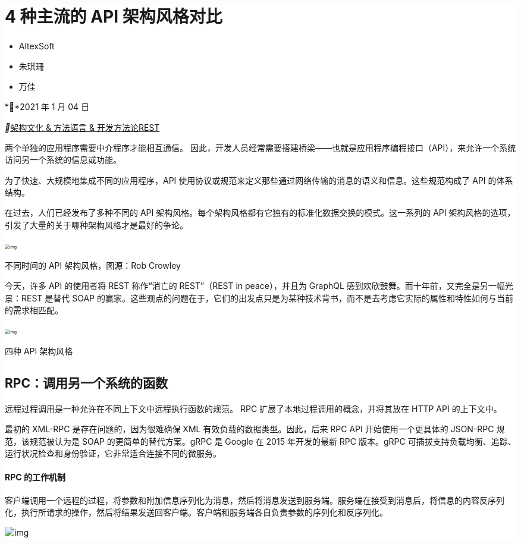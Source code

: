 # 4 种主流的 API 架构风格对比

- AltexSoft

- 朱琪珊

- 万佳

**2021 年 1 月 04 日

**[架构](https://www.infoq.cn/topic/architecture)[文化 & 方法](https://www.infoq.cn/topic/culture-methods)[语言 & 开发](https://www.infoq.cn/topic/development)[方法论](https://www.infoq.cn/topic/methodologies)[REST](https://www.infoq.cn/topic/rest)



两个单独的应用程序需要中介程序才能相互通信。 因此，开发人员经常需要搭建桥梁——也就是应用程序编程接口（API），来允许一个系统访问另一个系统的信息或功能。

为了快速、大规模地集成不同的应用程序，API 使用协议或规范来定义那些通过网络传输的消息的语义和信息。这些规范构成了 API 的体系结构。

在过去，人们已经发布了多种不同的 API 架构风格。每个架构风格都有它独有的标准化数据交换的模式。这一系列的 API 架构风格的选项，引发了大量的关于哪种架构风格才是最好的争论。



<img src="https://static001.infoq.cn/resource/image/5d/fe/5df831c837786042195858a0276e01fe.png" alt="img" style="zoom:50%;" />



不同时间的 API 架构风格，图源：Rob Crowley

今天，许多 API 的使用者将 REST 称作“消亡的 REST”（REST in peace），并且为 GraphQL 感到欢欣鼓舞。而十年前，又完全是另一幅光景：REST 是替代 SOAP 的赢家。这些观点的问题在于，它们的出发点只是为某种技术背书，而不是去考虑它实际的属性和特性如何与当前的需求相匹配。



<img src="https://static001.infoq.cn/resource/image/d6/29/d60faf458f95206f34ed88c074d09e29.png" alt="img" style="zoom:50%;" />



四种 API 架构风格



## RPC：调用另一个系统的函数

远程过程调用是一种允许在不同上下文中远程执行函数的规范。 RPC 扩展了本地过程调用的概念，并将其放在 HTTP API 的上下文中。

最初的 XML-RPC 是存在问题的，因为很难确保 XML 有效负载的数据类型。因此，后来 RPC API 开始使用一个更具体的 JSON-RPC 规范，该规范被认为是 SOAP 的更简单的替代方案。gRPC 是 Google 在 2015 年开发的最新 RPC 版本。gRPC 可插拔支持负载均衡、追踪、运行状况检查和身份验证，它非常适合连接不同的微服务。



#### RPC 的工作机制

客户端调用一个远程的过程，将参数和附加信息序列化为消息，然后将消息发送到服务端。服务端在接受到消息后，将信息的内容反序列化，执行所请求的操作，然后将结果发送回客户端。客户端和服务端各自负责参数的序列化和反序列化。



![img](https://static001.infoq.cn/resource/image/9f/5e/9f0a14bd7066318da92d79ab708e205e.png)


